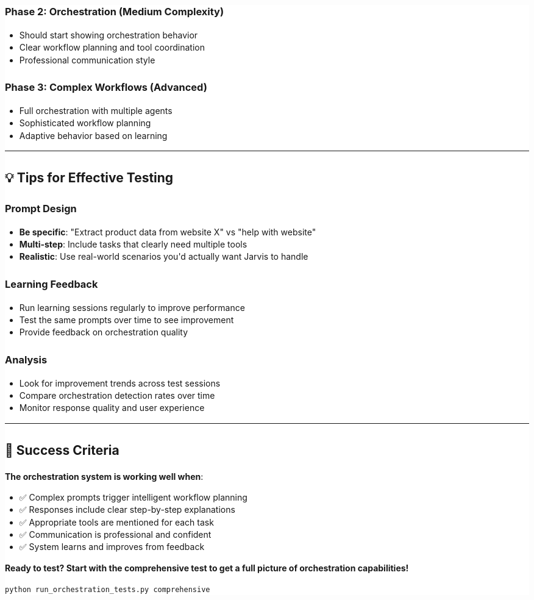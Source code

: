 ### **Phase 2: Orchestration (Medium Complexity)**
- Should start showing orchestration behavior
- Clear workflow planning and tool coordination
- Professional communication style

### **Phase 3: Complex Workflows (Advanced)**
- Full orchestration with multiple agents
- Sophisticated workflow planning
- Adaptive behavior based on learning

---

## 💡 Tips for Effective Testing

### **Prompt Design**
- **Be specific**: "Extract product data from website X" vs "help with website"
- **Multi-step**: Include tasks that clearly need multiple tools
- **Realistic**: Use real-world scenarios you'd actually want Jarvis to handle

### **Learning Feedback**
- Run learning sessions regularly to improve performance
- Test the same prompts over time to see improvement
- Provide feedback on orchestration quality

### **Analysis**
- Look for improvement trends across test sessions
- Compare orchestration detection rates over time
- Monitor response quality and user experience

---

## 🎯 Success Criteria

**The orchestration system is working well when**:
- ✅ Complex prompts trigger intelligent workflow planning
- ✅ Responses include clear step-by-step explanations
- ✅ Appropriate tools are mentioned for each task
- ✅ Communication is professional and confident
- ✅ System learns and improves from feedback

**Ready to test? Start with the comprehensive test to get a full picture of orchestration capabilities!**

```bash
python run_orchestration_tests.py comprehensive
```
